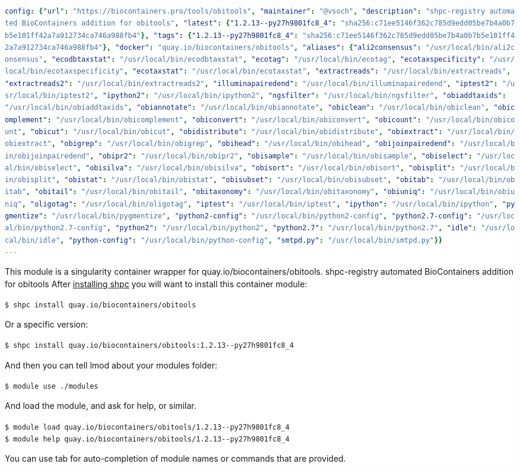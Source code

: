 ```yaml
config: {"url": "https://biocontainers.pro/tools/obitools", "maintainer": "@vsoch", "description": "shpc-registry automated BioContainers addition for obitools", "latest": {"1.2.13--py27h9801fc8_4": "sha256:c71ee5146f362c785d9edd05be7b4a0b7b5e101ff42a7a912734ca746a988fb4"}, "tags": {"1.2.13--py27h9801fc8_4": "sha256:c71ee5146f362c785d9edd05be7b4a0b7b5e101ff42a7a912734ca746a988fb4"}, "docker": "quay.io/biocontainers/obitools", "aliases": {"ali2consensus": "/usr/local/bin/ali2consensus", "ecodbtaxstat": "/usr/local/bin/ecodbtaxstat", "ecotag": "/usr/local/bin/ecotag", "ecotaxspecificity": "/usr/local/bin/ecotaxspecificity", "ecotaxstat": "/usr/local/bin/ecotaxstat", "extractreads": "/usr/local/bin/extractreads", "extractreads2": "/usr/local/bin/extractreads2", "illuminapairedend": "/usr/local/bin/illuminapairedend", "iptest2": "/usr/local/bin/iptest2", "ipython2": "/usr/local/bin/ipython2", "ngsfilter": "/usr/local/bin/ngsfilter", "obiaddtaxids": "/usr/local/bin/obiaddtaxids", "obiannotate": "/usr/local/bin/obiannotate", "obiclean": "/usr/local/bin/obiclean", "obicomplement": "/usr/local/bin/obicomplement", "obiconvert": "/usr/local/bin/obiconvert", "obicount": "/usr/local/bin/obicount", "obicut": "/usr/local/bin/obicut", "obidistribute": "/usr/local/bin/obidistribute", "obiextract": "/usr/local/bin/obiextract", "obigrep": "/usr/local/bin/obigrep", "obihead": "/usr/local/bin/obihead", "obijoinpairedend": "/usr/local/bin/obijoinpairedend", "obipr2": "/usr/local/bin/obipr2", "obisample": "/usr/local/bin/obisample", "obiselect": "/usr/local/bin/obiselect", "obisilva": "/usr/local/bin/obisilva", "obisort": "/usr/local/bin/obisort", "obisplit": "/usr/local/bin/obisplit", "obistat": "/usr/local/bin/obistat", "obisubset": "/usr/local/bin/obisubset", "obitab": "/usr/local/bin/obitab", "obitail": "/usr/local/bin/obitail", "obitaxonomy": "/usr/local/bin/obitaxonomy", "obiuniq": "/usr/local/bin/obiuniq", "oligotag": "/usr/local/bin/oligotag", "iptest": "/usr/local/bin/iptest", "ipython": "/usr/local/bin/ipython", "pygmentize": "/usr/local/bin/pygmentize", "python2-config": "/usr/local/bin/python2-config", "python2.7-config": "/usr/local/bin/python2.7-config", "python2": "/usr/local/bin/python2", "python2.7": "/usr/local/bin/python2.7", "idle": "/usr/local/bin/idle", "python-config": "/usr/local/bin/python-config", "smtpd.py": "/usr/local/bin/smtpd.py"}}
---
```


This module is a singularity container wrapper for quay.io/biocontainers/obitools.
shpc-registry automated BioContainers addition for obitools
After [installing shpc](#install) you will want to install this container module:


```bash
$ shpc install quay.io/biocontainers/obitools
```

Or a specific version:

```bash
$ shpc install quay.io/biocontainers/obitools:1.2.13--py27h9801fc8_4
```

And then you can tell lmod about your modules folder:

```bash
$ module use ./modules
```

And load the module, and ask for help, or similar.

```bash
$ module load quay.io/biocontainers/obitools/1.2.13--py27h9801fc8_4
$ module help quay.io/biocontainers/obitools/1.2.13--py27h9801fc8_4
```

You can use tab for auto-completion of module names or commands that are provided.
